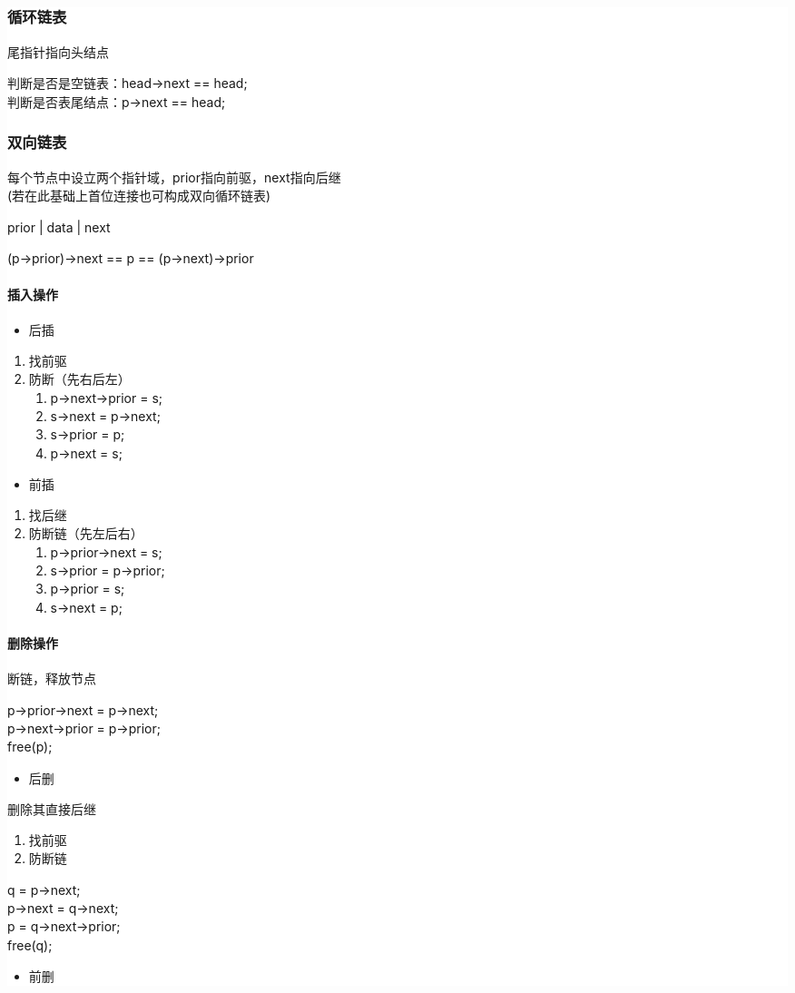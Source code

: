 ### 循环链表

尾指针指向头结点

判断是否是空链表：head->next == head;  
判断是否表尾结点：p->next == head;

### 双向链表

每个节点中设立两个指针域，prior指向前驱，next指向后继  
(若在此基础上首位连接也可构成双向循环链表)

prior | data | next

(p->prior)->next == p == (p->next)->prior

#### 插入操作

* 后插

1. 找前驱
2. 防断（先右后左）
   1. p->next->prior = s;
   2. s->next = p->next;
   3. s->prior = p;
   4. p->next = s;

* 前插

1. 找后继
2. 防断链（先左后右）
   1. p->prior->next = s;
   2. s->prior = p->prior;
   3. p->prior = s;
   4. s->next = p;

#### 删除操作

断链，释放节点

p->prior->next = p->next;  
p->next->prior = p->prior;  
free(p);  

* 后删

删除其直接后继

1. 找前驱
2. 防断链

q = p->next;  
p->next = q->next;  
p = q->next->prior;  
free(q);  

* 前删
